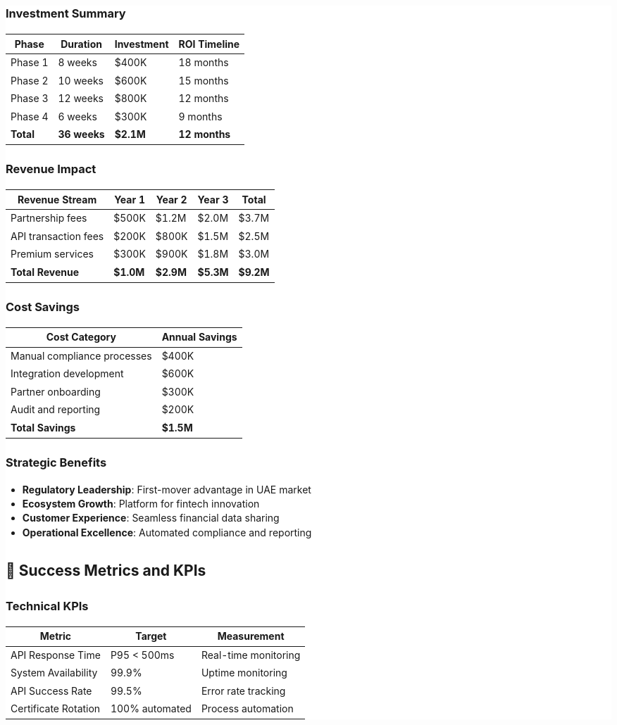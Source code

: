 ### Investment Summary
| Phase | Duration | Investment | ROI Timeline |
|-------|----------|------------|--------------|
| Phase 1 | 8 weeks | $400K | 18 months |
| Phase 2 | 10 weeks | $600K | 15 months |
| Phase 3 | 12 weeks | $800K | 12 months |
| Phase 4 | 6 weeks | $300K | 9 months |
| **Total** | **36 weeks** | **$2.1M** | **12 months** |

### Revenue Impact
| Revenue Stream | Year 1 | Year 2 | Year 3 | Total |
|----------------|---------|---------|---------|-------|
| Partnership fees | $500K | $1.2M | $2.0M | $3.7M |
| API transaction fees | $200K | $800K | $1.5M | $2.5M |
| Premium services | $300K | $900K | $1.8M | $3.0M |
| **Total Revenue** | **$1.0M** | **$2.9M** | **$5.3M** | **$9.2M** |

### Cost Savings
| Cost Category | Annual Savings |
|---------------|----------------|
| Manual compliance processes | $400K |
| Integration development | $600K |
| Partner onboarding | $300K |
| Audit and reporting | $200K |
| **Total Savings** | **$1.5M** |

### Strategic Benefits
- **Regulatory Leadership**: First-mover advantage in UAE market
- **Ecosystem Growth**: Platform for fintech innovation
- **Customer Experience**: Seamless financial data sharing
- **Operational Excellence**: Automated compliance and reporting

## 🎯 Success Metrics and KPIs

### Technical KPIs
| Metric | Target | Measurement |
|--------|--------|-------------|
| API Response Time | P95 < 500ms | Real-time monitoring |
| System Availability | 99.9% | Uptime monitoring |
| API Success Rate | 99.5% | Error rate tracking |
| Certificate Rotation | 100% automated | Process automation |
